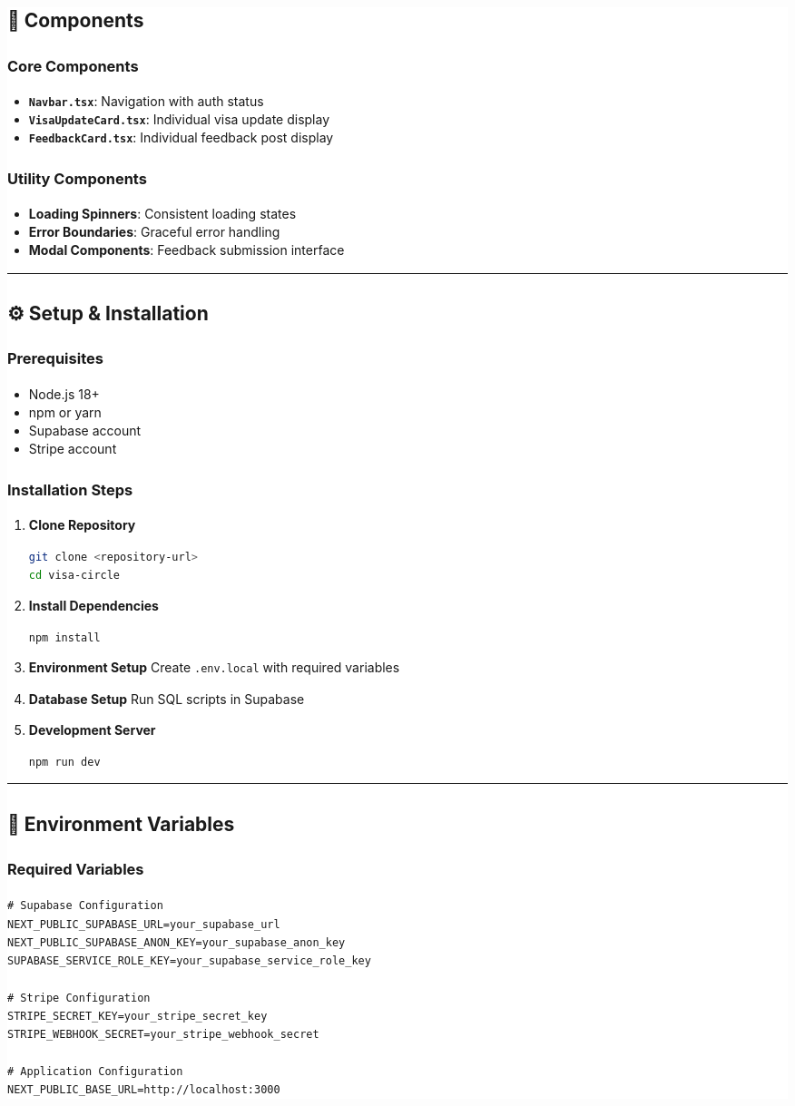 ## 🧩 Components

### Core Components
- **`Navbar.tsx`**: Navigation with auth status
- **`VisaUpdateCard.tsx`**: Individual visa update display
- **`FeedbackCard.tsx`**: Individual feedback post display

### Utility Components
- **Loading Spinners**: Consistent loading states
- **Error Boundaries**: Graceful error handling
- **Modal Components**: Feedback submission interface

---

## ⚙️ Setup & Installation

### Prerequisites
- Node.js 18+
- npm or yarn
- Supabase account
- Stripe account

### Installation Steps
1. **Clone Repository**
   ```bash
   git clone <repository-url>
   cd visa-circle
   ```

2. **Install Dependencies**
   ```bash
   npm install
   ```

3. **Environment Setup**
   Create `.env.local` with required variables

4. **Database Setup**
   Run SQL scripts in Supabase

5. **Development Server**
   ```bash
   npm run dev
   ```

---

## 🔧 Environment Variables

### Required Variables
```env
# Supabase Configuration
NEXT_PUBLIC_SUPABASE_URL=your_supabase_url
NEXT_PUBLIC_SUPABASE_ANON_KEY=your_supabase_anon_key
SUPABASE_SERVICE_ROLE_KEY=your_supabase_service_role_key

# Stripe Configuration
STRIPE_SECRET_KEY=your_stripe_secret_key
STRIPE_WEBHOOK_SECRET=your_stripe_webhook_secret

# Application Configuration
NEXT_PUBLIC_BASE_URL=http://localhost:3000
```
